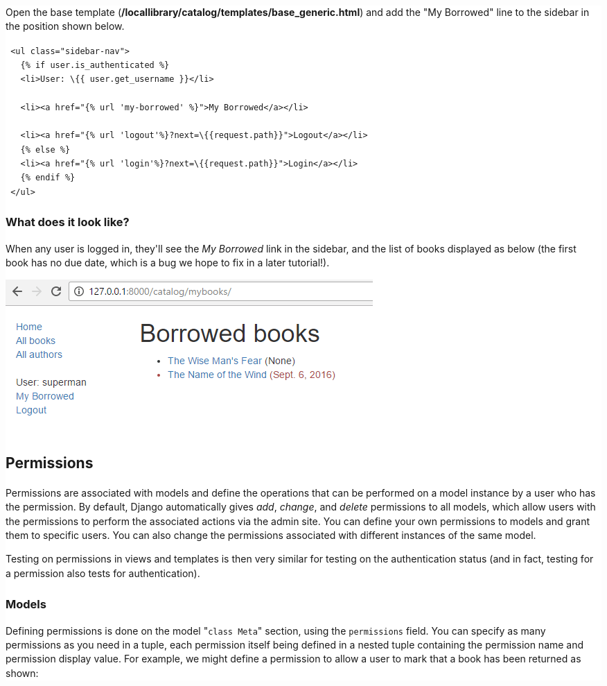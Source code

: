 Open the base template (**/locallibrary/catalog/templates/base\_generic.html**) and add the "My Borrowed" line to the sidebar in the position shown below.

     <ul class="sidebar-nav">
       {% if user.is_authenticated %}
       <li>User: \{{ user.get_username }}</li>

       <li><a href="{% url 'my-borrowed' %}">My Borrowed</a></li>
       
       <li><a href="{% url 'logout'%}?next=\{{request.path}}">Logout</a></li>
       {% else %}
       <li><a href="{% url 'login'%}?next=\{{request.path}}">Login</a></li>
       {% endif %}
     </ul>

### What does it look like?

When any user is logged in, they'll see the *My Borrowed* link in the sidebar, and the list of books displayed as below (the first book has no due date, which is a bug we hope to fix in a later tutorial!).

![Library - borrowed books by user](library_borrowed_by_user.png)

Permissions
-----------

Permissions are associated with models and define the operations that can be performed on a model instance by a user who has the permission. By default, Django automatically gives *add*, *change*, and *delete* permissions to all models, which allow users with the permissions to perform the associated actions via the admin site. You can define your own permissions to models and grant them to specific users. You can also change the permissions associated with different instances of the same model.

Testing on permissions in views and templates is then very similar for testing on the authentication status (and in fact, testing for a permission also tests for authentication).

### Models

Defining permissions is done on the model "`class Meta`" section, using the `permissions` field. You can specify as many permissions as you need in a tuple, each permission itself being defined in a nested tuple containing the permission name and permission display value. For example, we might define a permission to allow a user to mark that a book has been returned as shown:
